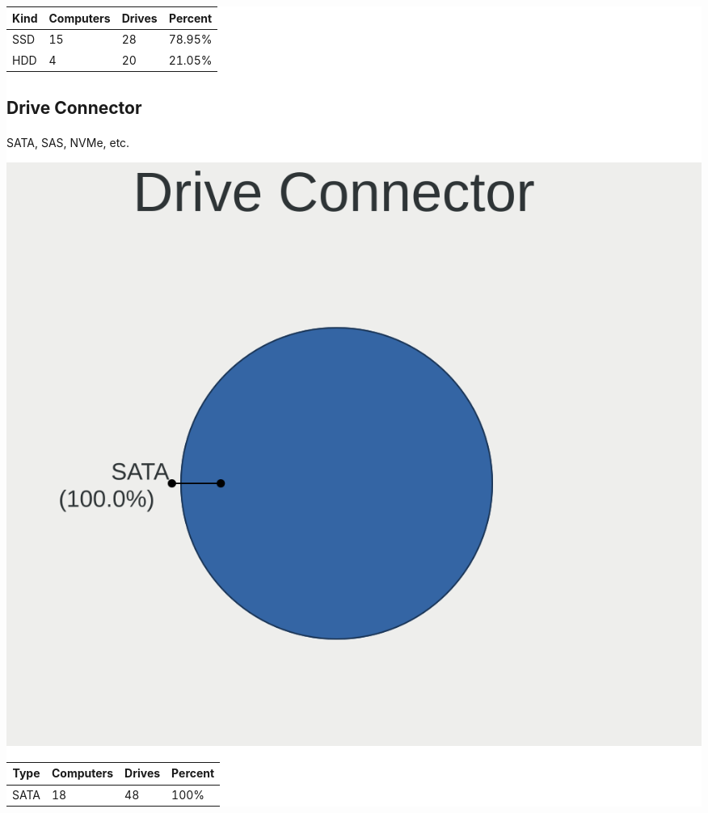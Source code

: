 
| Kind | Computers | Drives | Percent |
|------|-----------|--------|---------|
| SSD  | 15        | 28     | 78.95%  |
| HDD  | 4         | 20     | 21.05%  |

Drive Connector
---------------

SATA, SAS, NVMe, etc.

![Drive Connector](./All/images/pie_chart_bsd/drive_bus.svg)


| Type | Computers | Drives | Percent |
|------|-----------|--------|---------|
| SATA | 18        | 48     | 100%    |
